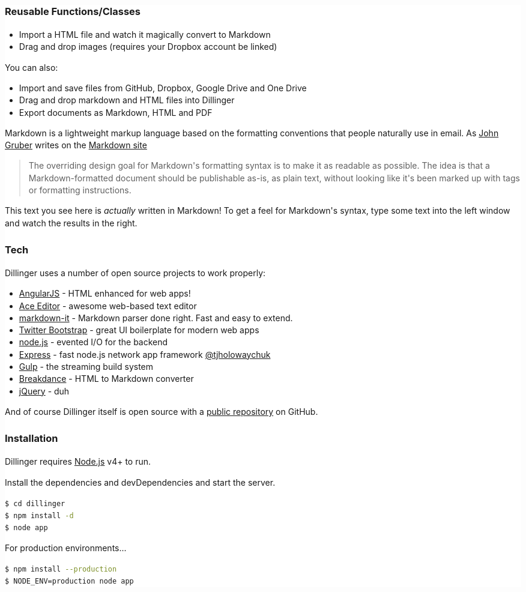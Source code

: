 ### Reusable Functions/Classes

  - Import a HTML file and watch it magically convert to Markdown
  - Drag and drop images (requires your Dropbox account be linked)


You can also:
  - Import and save files from GitHub, Dropbox, Google Drive and One Drive
  - Drag and drop markdown and HTML files into Dillinger
  - Export documents as Markdown, HTML and PDF

Markdown is a lightweight markup language based on the formatting conventions that people naturally use in email.  As [John Gruber] writes on the [Markdown site][df1]

> The overriding design goal for Markdown's
> formatting syntax is to make it as readable
> as possible. The idea is that a
> Markdown-formatted document should be
> publishable as-is, as plain text, without
> looking like it's been marked up with tags
> or formatting instructions.

This text you see here is *actually* written in Markdown! To get a feel for Markdown's syntax, type some text into the left window and watch the results in the right.

### Tech

Dillinger uses a number of open source projects to work properly:

* [AngularJS] - HTML enhanced for web apps!
* [Ace Editor] - awesome web-based text editor
* [markdown-it] - Markdown parser done right. Fast and easy to extend.
* [Twitter Bootstrap] - great UI boilerplate for modern web apps
* [node.js] - evented I/O for the backend
* [Express] - fast node.js network app framework [@tjholowaychuk]
* [Gulp] - the streaming build system
* [Breakdance](http://breakdance.io) - HTML to Markdown converter
* [jQuery] - duh

And of course Dillinger itself is open source with a [public repository][dill]
 on GitHub.

### Installation

Dillinger requires [Node.js](https://nodejs.org/) v4+ to run.

Install the dependencies and devDependencies and start the server.

```sh
$ cd dillinger
$ npm install -d
$ node app
```

For production environments...

```sh
$ npm install --production
$ NODE_ENV=production node app
```


[//]: # (These are reference links used in the body of this note and get stripped out when the markdown processor does its job. There is no need to format nicely because it shouldn't be seen. Thanks SO - http://stackoverflow.com/questions/4823468/store-comments-in-markdown-syntax)
   [dill]: <https://github.com/joemccann/dillinger>
   [git-repo-url]: <https://github.com/joemccann/dillinger.git>
   [john gruber]: <http://daringfireball.net>
   [df1]: <http://daringfireball.net/projects/markdown/>
   [markdown-it]: <https://github.com/markdown-it/markdown-it>
   [Ace Editor]: <http://ace.ajax.org>
   [node.js]: <http://nodejs.org>
   [Twitter Bootstrap]: <http://twitter.github.com/bootstrap/>
   [jQuery]: <http://jquery.com>
   [@tjholowaychuk]: <http://twitter.com/tjholowaychuk>
   [express]: <http://expressjs.com>
   [AngularJS]: <http://angularjs.org>
   [Gulp]: <http://gulpjs.com>
   [PlDb]: <https://github.com/joemccann/dillinger/tree/master/plugins/dropbox/README.md>
   [PlGh]: <https://github.com/joemccann/dillinger/tree/master/plugins/github/README.md>
   [PlGd]: <https://github.com/joemccann/dillinger/tree/master/plugins/googledrive/README.md>
   [PlOd]: <https://github.com/joemccann/dillinger/tree/master/plugins/onedrive/README.md>
   [PlMe]: <https://github.com/joemccann/dillinger/tree/master/plugins/medium/README.md>
   [PlGa]: <https://github.com/RahulHP/dillinger/blob/master/plugins/googleanalytics/README.md>